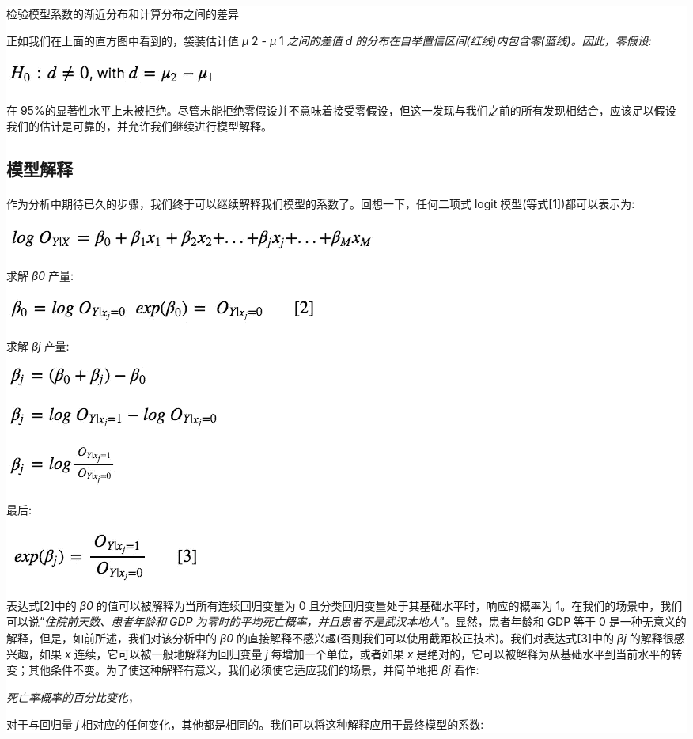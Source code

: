 检验模型系数的渐近分布和计算分布之间的差异

正如我们在上面的直方图中看到的，袋装估计值 *μ* 2 - *μ* 1 *之间的差值 *d* 的分布在自举置信区间(红线)内包含零(蓝线)。因此，零假设:*

![](img/86cc44d75636e5e8948b656d07565f8a.png)

在 95%的显著性水平上未被拒绝。尽管未能拒绝零假设并不意味着接受零假设，但这一发现与我们之前的所有发现相结合，应该足以假设我们的估计是可靠的，并允许我们继续进行模型解释。

## 模型解释

作为分析中期待已久的步骤，我们终于可以继续解释我们模型的系数了。回想一下，任何二项式 logit 模型(等式[1])都可以表示为:

![](img/2b65ffbb60c4f773b3d0322fbb7bd1b3.png)

求解 *β0* 产量:

![](img/8fbdb56890fe046bc126228f14690718.png)![](img/f5074b573e2d60c827805c438b2c1f0a.png)

求解 *βj* 产量:

![](img/4a3cf3b3098e89bc6b016399881b1391.png)

最后:

![](img/49bf1992e16cc7e6a8a65945bf3b0772.png)

表达式[2]中的 *β0* 的值可以被解释为当所有连续回归变量为 0 且分类回归变量处于其基础水平时，响应的概率为 1。在我们的场景中，我们可以说“*住院前天数、患者年龄和 GDP 为零时的平均死亡概率，并且患者不是武汉本地人*”。显然，患者年龄和 GDP 等于 0 是一种无意义的解释，但是，如前所述，我们对该分析中的 *β0* 的直接解释不感兴趣(否则我们可以使用截距校正技术)。我们对表达式[3]中的 *βj* 的解释很感兴趣，如果 *x* 连续，它可以被一般地解释为回归变量 *j* 每增加一个单位，或者如果 *x* 是绝对的，它可以被解释为从基础水平到当前水平的转变；其他条件不变。为了使这种解释有意义，我们必须使它适应我们的场景，并简单地把 *βj* 看作:

*死亡率概率的百分比变化*，

对于与回归量 *j* 相对应的任何变化，其他都是相同的。我们可以将这种解释应用于最终模型的系数:
